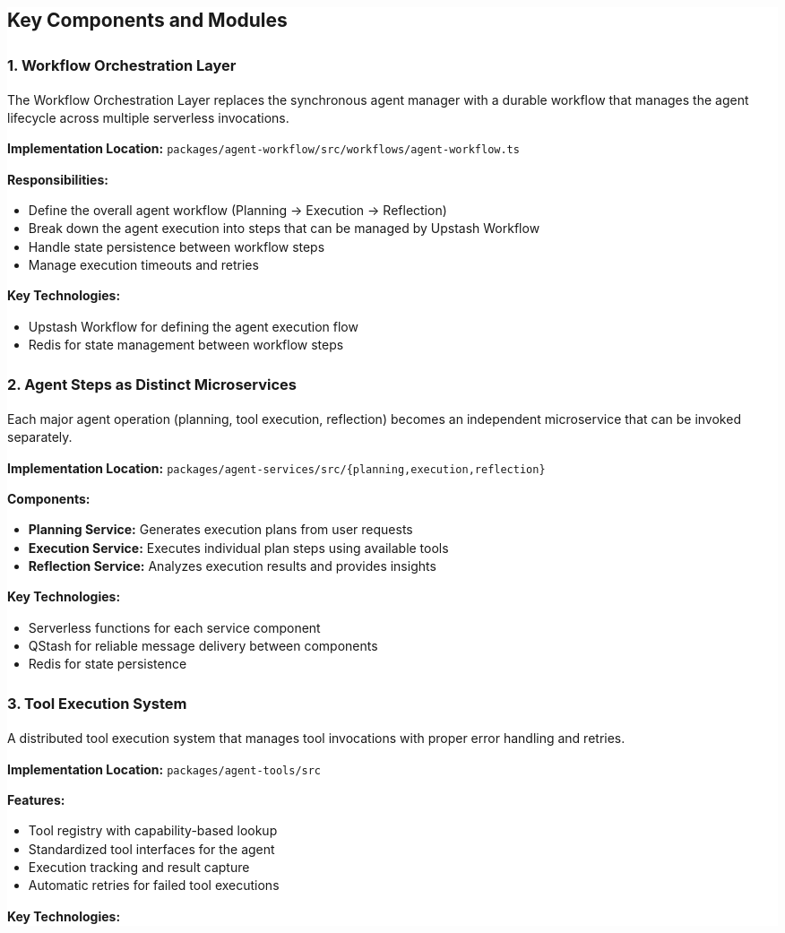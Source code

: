 ```
```

## Key Components and Modules

### 1. Workflow Orchestration Layer

The Workflow Orchestration Layer replaces the synchronous agent manager with a durable workflow that manages the agent lifecycle across multiple serverless invocations.

**Implementation Location:** `packages/agent-workflow/src/workflows/agent-workflow.ts`

**Responsibilities:**

- Define the overall agent workflow (Planning → Execution → Reflection)
- Break down the agent execution into steps that can be managed by Upstash Workflow
- Handle state persistence between workflow steps
- Manage execution timeouts and retries

**Key Technologies:**

- Upstash Workflow for defining the agent execution flow
- Redis for state management between workflow steps

### 2. Agent Steps as Distinct Microservices

Each major agent operation (planning, tool execution, reflection) becomes an independent microservice that can be invoked separately.

**Implementation Location:** `packages/agent-services/src/{planning,execution,reflection}`

**Components:**

- **Planning Service:** Generates execution plans from user requests
- **Execution Service:** Executes individual plan steps using available tools
- **Reflection Service:** Analyzes execution results and provides insights

**Key Technologies:**

- Serverless functions for each service component
- QStash for reliable message delivery between components
- Redis for state persistence

### 3. Tool Execution System

A distributed tool execution system that manages tool invocations with proper error handling and retries.

**Implementation Location:** `packages/agent-tools/src`

**Features:**

- Tool registry with capability-based lookup
- Standardized tool interfaces for the agent
- Execution tracking and result capture
- Automatic retries for failed tool executions

**Key Technologies:**
